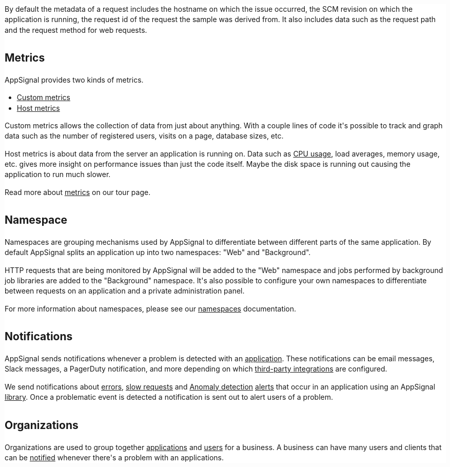 By default the metadata of a request includes the hostname on which the issue
occurred, the SCM revision on which the application is running, the request id
of the request the sample was derived from. It also includes data such as the
request path and the request method for web requests.

## Metrics

AppSignal provides two kinds of metrics.

- [Custom metrics](/metrics/custom.html)
- [Host metrics](/metrics/host.html)

Custom metrics allows the collection of data from just about anything. With a
couple lines of code it's possible to track and graph data such as the number
of registered users, visits on a page, database sizes, etc.

Host metrics is about data from the server an application is running on. Data
such as [CPU usage](#cpu-usage), load averages, memory usage, etc. gives more
insight on performance issues than just the code itself. Maybe the disk space
is running out causing the application to run much slower.

Read more about [metrics](https://www.appsignal.com/for/metrics) on our tour page.

## Namespace

Namespaces are grouping mechanisms used by AppSignal to differentiate between
different parts of the same application. By default AppSignal splits an
application up into two namespaces: "Web" and "Background".

HTTP requests that are being monitored by AppSignal will be added to the "Web"
namespace and jobs performed by background job libraries are added to the
"Background" namespace. It's also possible to configure your own namespaces to
differentiate between requests on an application and a private administration
panel.

For more information about namespaces, please see our
[namespaces](/application/namespaces.html) documentation.

## Notifications

AppSignal sends notifications whenever a problem is detected with an [application](#applications). These notifications can be email messages, Slack messages, a PagerDuty notification, and more depending on which [third-party integrations](#third-party-integrations) are configured.

We send notifications about [errors](#errors), [slow requests](#performance-issues) and [Anomaly detection](/anomaly-detection/) [alerts](#alerts) that occur in an application using an AppSignal [library](#libraries). Once a problematic event is detected a notification is sent out to alert users of a problem.

## Organizations

Organizations are used to group together [applications](#applications) and
[users](#user-account) for a business. A business can have many users and
clients that can be [notified](#alerting) whenever there's a problem with an
applications.
